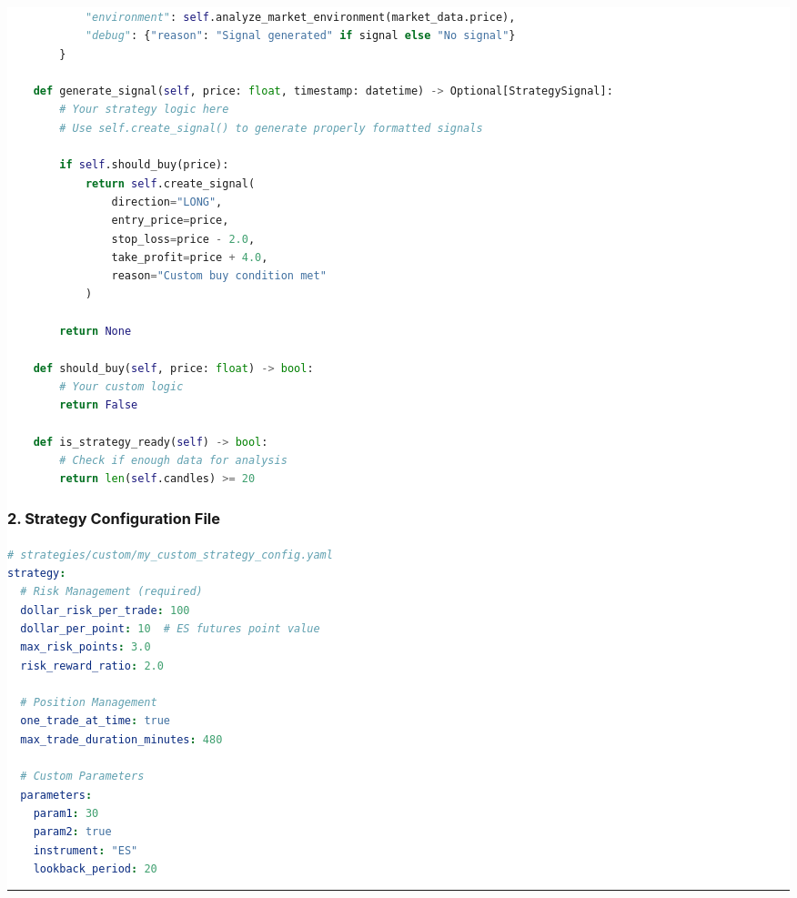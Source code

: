 ```python
            "environment": self.analyze_market_environment(market_data.price),
            "debug": {"reason": "Signal generated" if signal else "No signal"}
        }
    
    def generate_signal(self, price: float, timestamp: datetime) -> Optional[StrategySignal]:
        # Your strategy logic here
        # Use self.create_signal() to generate properly formatted signals
        
        if self.should_buy(price):
            return self.create_signal(
                direction="LONG",
                entry_price=price,
                stop_loss=price - 2.0,
                take_profit=price + 4.0,
                reason="Custom buy condition met"
            )
        
        return None
    
    def should_buy(self, price: float) -> bool:
        # Your custom logic
        return False
    
    def is_strategy_ready(self) -> bool:
        # Check if enough data for analysis
        return len(self.candles) >= 20
```

### 2. Strategy Configuration File

```yaml
# strategies/custom/my_custom_strategy_config.yaml
strategy:
  # Risk Management (required)
  dollar_risk_per_trade: 100
  dollar_per_point: 10  # ES futures point value
  max_risk_points: 3.0
  risk_reward_ratio: 2.0
  
  # Position Management
  one_trade_at_time: true
  max_trade_duration_minutes: 480
  
  # Custom Parameters
  parameters:
    param1: 30
    param2: true
    instrument: "ES"
    lookback_period: 20
```

---